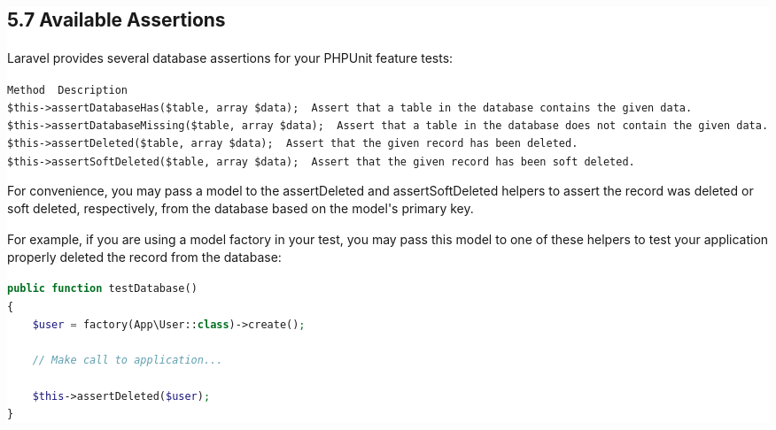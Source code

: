 ## 5.7 Available Assertions

Laravel provides several database assertions for your PHPUnit feature tests:

```
Method	Description
$this->assertDatabaseHas($table, array $data);	Assert that a table in the database contains the given data.
$this->assertDatabaseMissing($table, array $data);	Assert that a table in the database does not contain the given data.
$this->assertDeleted($table, array $data);	Assert that the given record has been deleted.
$this->assertSoftDeleted($table, array $data);	Assert that the given record has been soft deleted.
```

For convenience, you may pass a model to the assertDeleted and assertSoftDeleted helpers to assert the record was deleted or soft deleted, respectively, from the database based on the model's primary key.

For example, if you are using a model factory in your test, you may pass this model to one of these helpers to test your application properly deleted the record from the database:

```php
public function testDatabase()
{
    $user = factory(App\User::class)->create();

    // Make call to application...

    $this->assertDeleted($user);
}
```
